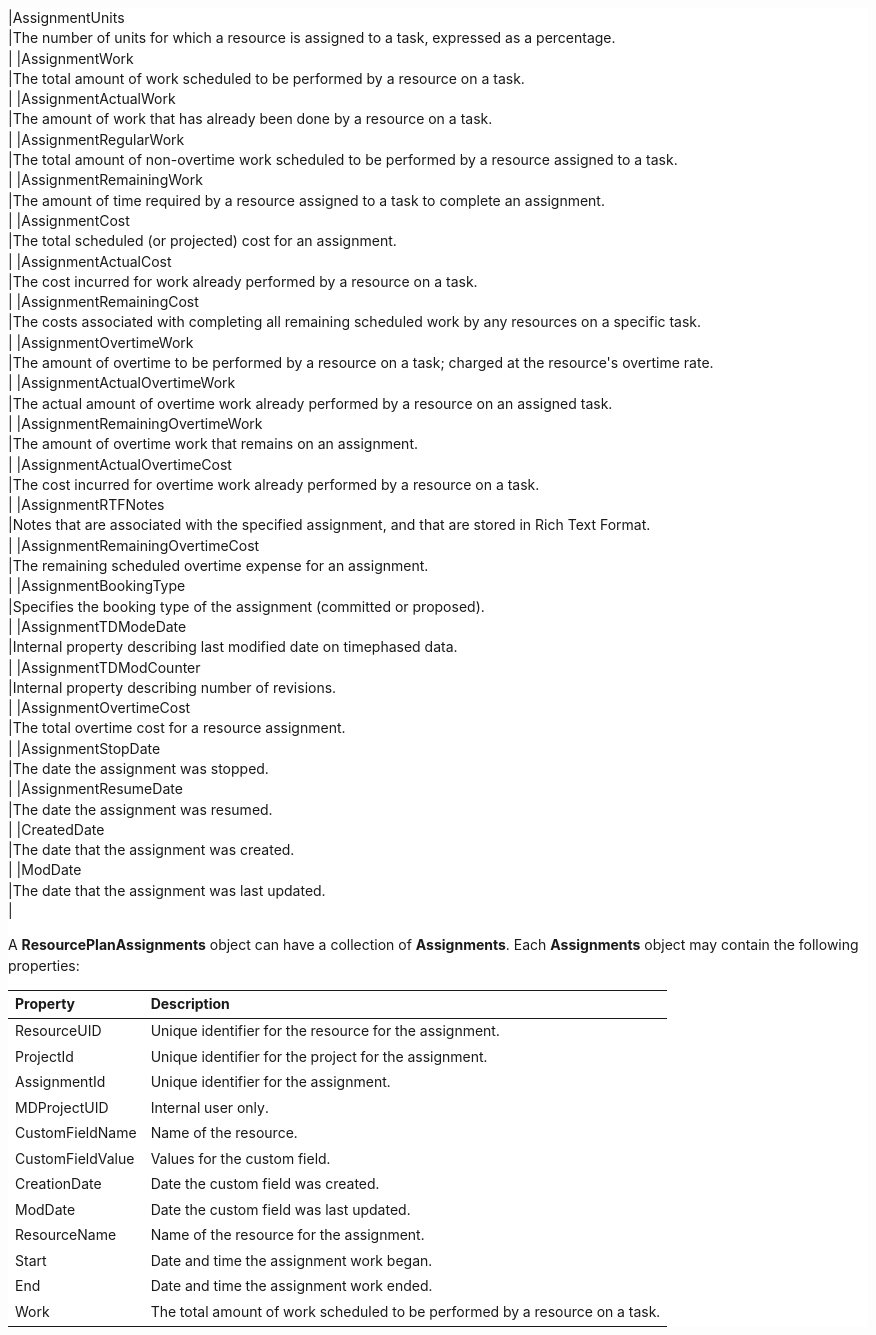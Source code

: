 |AssignmentUnits  <br/> |The number of units for which a resource is assigned to a task, expressed as a percentage.  <br/> |
|AssignmentWork  <br/> |The total amount of work scheduled to be performed by a resource on a task.  <br/> |
|AssignmentActualWork  <br/> |The amount of work that has already been done by a resource on a task.  <br/> |
|AssignmentRegularWork  <br/> |The total amount of non-overtime work scheduled to be performed by a resource assigned to a task.  <br/> |
|AssignmentRemainingWork  <br/> |The amount of time required by a resource assigned to a task to complete an assignment.  <br/> |
|AssignmentCost  <br/> |The total scheduled (or projected) cost for an assignment.  <br/> |
|AssignmentActualCost  <br/> |The cost incurred for work already performed by a resource on a task.  <br/> |
|AssignmentRemainingCost  <br/> |The costs associated with completing all remaining scheduled work by any resources on a specific task.  <br/> |
|AssignmentOvertimeWork  <br/> |The amount of overtime to be performed by a resource on a task; charged at the resource's overtime rate.  <br/> |
|AssignmentActualOvertimeWork  <br/> |The actual amount of overtime work already performed by a resource on an assigned task.  <br/> |
|AssignmentRemainingOvertimeWork  <br/> |The amount of overtime work that remains on an assignment.  <br/> |
|AssignmentActualOvertimeCost  <br/> |The cost incurred for overtime work already performed by a resource on a task.  <br/> |
|AssignmentRTFNotes  <br/> |Notes that are associated with the specified assignment, and that are stored in Rich Text Format.  <br/> |
|AssignmentRemainingOvertimeCost  <br/> |The remaining scheduled overtime expense for an assignment.  <br/> |
|AssignmentBookingType  <br/> |Specifies the booking type of the assignment (committed or proposed).  <br/> |
|AssignmentTDModeDate  <br/> |Internal property describing last modified date on timephased data.  <br/> |
|AssignmentTDModCounter  <br/> |Internal property describing number of revisions.  <br/> |
|AssignmentOvertimeCost  <br/> |The total overtime cost for a resource assignment.  <br/> |
|AssignmentStopDate  <br/> |The date the assignment was stopped.  <br/> |
|AssignmentResumeDate  <br/> |The date the assignment was resumed.  <br/> |
|CreatedDate  <br/> |The date that the assignment was created.  <br/> |
|ModDate  <br/> |The date that the assignment was last updated.  <br/> |
   
A **ResourcePlanAssignments** object can have a collection of **Assignments**. Each **Assignments** object may contain the following properties: 

| Property | Description |
|:-----|:-----|
|ResourceUID  <br/> |Unique identifier for the resource for the assignment.  <br/> |
|ProjectId  <br/> |Unique identifier for the project for the assignment.  <br/> |
|AssignmentId  <br/> |Unique identifier for the assignment.  <br/> |
|MDProjectUID  <br/> |Internal user only.  <br/> |
|CustomFieldName  <br/> |Name of the resource.  <br/> |
|CustomFieldValue  <br/> |Values for the custom field.  <br/> |
|CreationDate  <br/> |Date the custom field was created.  <br/> |
|ModDate  <br/> |Date the custom field was last updated.  <br/> |
|ResourceName  <br/> |Name of the resource for the assignment.  <br/> |
|Start  <br/> |Date and time the assignment work began.  <br/> |
|End  <br/> |Date and time the assignment work ended.  <br/> |
|Work  <br/> |The total amount of work scheduled to be performed by a resource on a task.  <br/> |
   